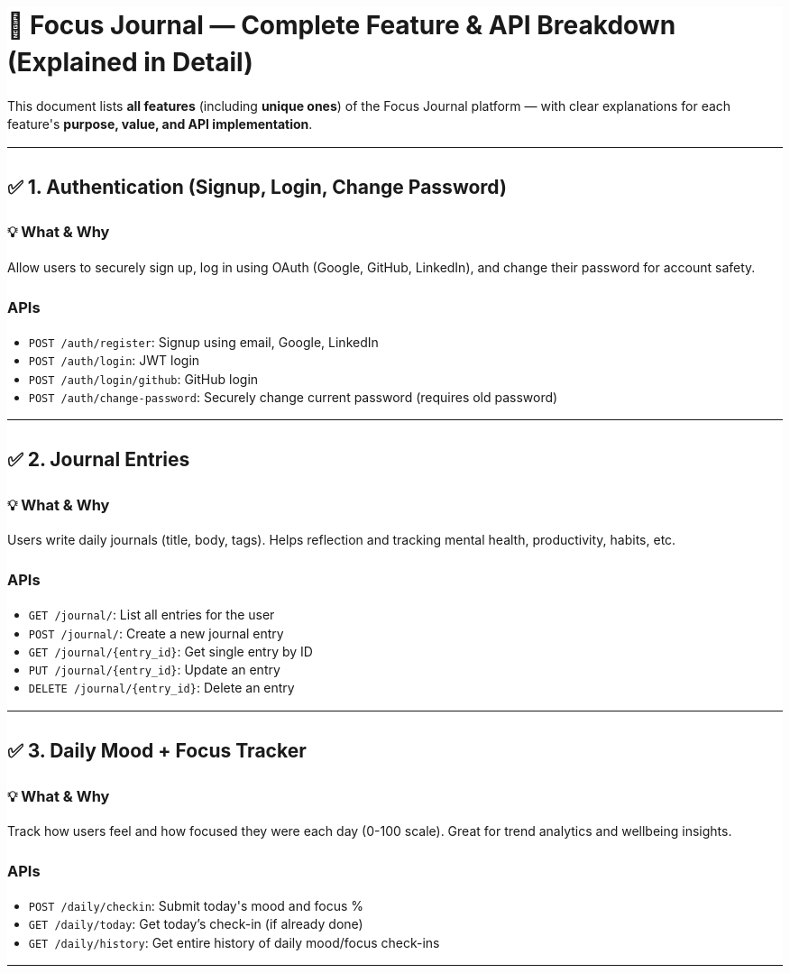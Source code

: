 # 📘 Focus Journal — Complete Feature & API Breakdown (Explained in Detail)

This document lists **all features** (including **unique ones**) of the Focus Journal platform — with clear explanations for each feature's **purpose, value, and API implementation**.

---

## ✅ 1. Authentication (Signup, Login, Change Password)

### 💡 What & Why
Allow users to securely sign up, log in using OAuth (Google, GitHub, LinkedIn), and change their password for account safety.

### APIs
- `POST /auth/register`: Signup using email, Google, LinkedIn
- `POST /auth/login`: JWT login
- `POST /auth/login/github`: GitHub login
- `POST /auth/change-password`: Securely change current password (requires old password)

---

## ✅ 2. Journal Entries

### 💡 What & Why
Users write daily journals (title, body, tags). Helps reflection and tracking mental health, productivity, habits, etc.

### APIs
- `GET /journal/`: List all entries for the user
- `POST /journal/`: Create a new journal entry
- `GET /journal/{entry_id}`: Get single entry by ID
- `PUT /journal/{entry_id}`: Update an entry
- `DELETE /journal/{entry_id}`: Delete an entry

---

## ✅ 3. Daily Mood + Focus Tracker

### 💡 What & Why
Track how users feel and how focused they were each day (0-100 scale). Great for trend analytics and wellbeing insights.

### APIs
- `POST /daily/checkin`: Submit today's mood and focus %
- `GET /daily/today`: Get today’s check-in (if already done)
- `GET /daily/history`: Get entire history of daily mood/focus check-ins

---